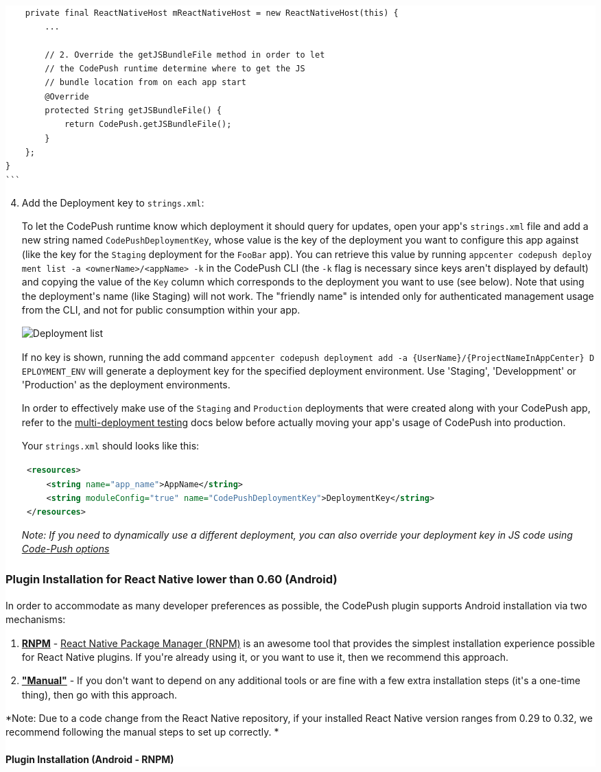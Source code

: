         private final ReactNativeHost mReactNativeHost = new ReactNativeHost(this) {
            ...

            // 2. Override the getJSBundleFile method in order to let
            // the CodePush runtime determine where to get the JS
            // bundle location from on each app start
            @Override
            protected String getJSBundleFile() {
                return CodePush.getJSBundleFile();
            }
        };
    }
    ```

4. Add the Deployment key to `strings.xml`:

   To let the CodePush runtime know which deployment it should query for updates, open your app's `strings.xml` file and add a new string named `CodePushDeploymentKey`, whose value is the key of the deployment you want to configure this app against (like the key for the `Staging` deployment for the `FooBar` app). You can retrieve this value by running `appcenter codepush deployment list -a <ownerName>/<appName> -k` in the CodePush CLI (the `-k` flag is necessary since keys aren't displayed by default) and copying the value of the `Key` column which corresponds to the deployment you want to use (see below). Note that using the deployment's name (like Staging) will not work. The "friendly name" is intended only for authenticated management usage from the CLI, and not for public consumption within your app.

   ![Deployment list](https://cloud.githubusercontent.com/assets/116461/11601733/13011d5e-9a8a-11e5-9ce2-b100498ffb34.png)

   If no key is shown, running the add command `appcenter codepush deployment add -a {UserName}/{ProjectNameInAppCenter} DEPLOYMENT_ENV` will generate a deployment key for the specified deployment environment. Use 'Staging', 'Developpment' or 'Production' as the deployment environments.

   In order to effectively make use of the `Staging` and `Production` deployments that were created along with your CodePush app, refer to the [multi-deployment testing](../README.md#multi-deployment-testing) docs below before actually moving your app's usage of CodePush into production.

   Your `strings.xml` should looks like this:

   ```xml
    <resources>
        <string name="app_name">AppName</string>
        <string moduleConfig="true" name="CodePushDeploymentKey">DeploymentKey</string>
    </resources>
    ```

    *Note: If you need to dynamically use a different deployment, you can also override your deployment key in JS code using [Code-Push options](./api-js.md#CodePushOptions)*

### Plugin Installation for React Native lower than 0.60 (Android)

In order to accommodate as many developer preferences as possible, the CodePush plugin supports Android installation via two mechanisms:

1. [**RNPM**](#plugin-installation-android---rnpm) - [React Native Package Manager (RNPM)](https://github.com/rnpm/rnpm) is an awesome tool that provides the simplest installation experience possible for React Native plugins. If you're already using it, or you want to use it, then we recommend this approach.

2. [**"Manual"**](#plugin-installation-android---manual) - If you don't want to depend on any additional tools or are fine with a few extra installation steps (it's a one-time thing), then go with this approach.

*Note: Due to a code change from the React Native repository, if your installed React Native version ranges from 0.29 to 0.32, we recommend following the manual steps to set up correctly. *

#### Plugin Installation (Android - RNPM)

   ```